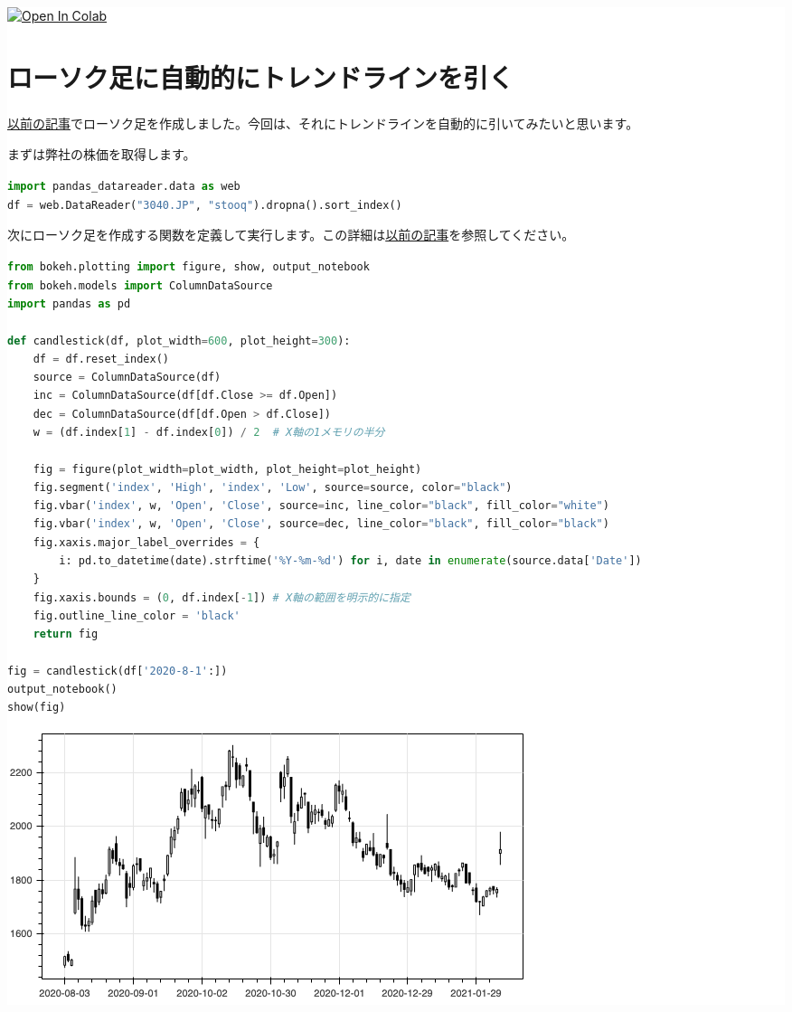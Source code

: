 [![Open In Colab](https://colab.research.google.com/assets/colab-badge.svg)](https://colab.research.google.com/github/Soliton-Analytics-Team/Trendline/blob/main/TrendLine.ipynb)

# ローソク足に自動的にトレンドラインを引く

[以前の記事](https://www.soliton-cyber.com/blog/colab-bokeh-candlestick)でローソク足を作成しました。今回は、それにトレンドラインを自動的に引いてみたいと思います。

まずは弊社の株価を取得します。


```Python
import pandas_datareader.data as web
df = web.DataReader("3040.JP", "stooq").dropna().sort_index()
```

次にローソク足を作成する関数を定義して実行します。この詳細は[以前の記事](https://www.soliton-cyber.com/blog/colab-bokeh-candlestick)を参照してください。


```Python
from bokeh.plotting import figure, show, output_notebook
from bokeh.models import ColumnDataSource
import pandas as pd

def candlestick(df, plot_width=600, plot_height=300):
    df = df.reset_index()
    source = ColumnDataSource(df)
    inc = ColumnDataSource(df[df.Close >= df.Open])
    dec = ColumnDataSource(df[df.Open > df.Close])
    w = (df.index[1] - df.index[0]) / 2  # X軸の1メモリの半分

    fig = figure(plot_width=plot_width, plot_height=plot_height)
    fig.segment('index', 'High', 'index', 'Low', source=source, color="black")
    fig.vbar('index', w, 'Open', 'Close', source=inc, line_color="black", fill_color="white")
    fig.vbar('index', w, 'Open', 'Close', source=dec, line_color="black", fill_color="black")
    fig.xaxis.major_label_overrides = {
        i: pd.to_datetime(date).strftime('%Y-%m-%d') for i, date in enumerate(source.data['Date'])
    }
    fig.xaxis.bounds = (0, df.index[-1]) # X軸の範囲を明示的に指定
    fig.outline_line_color = 'black'
    return fig

fig = candlestick(df['2020-8-1':])
output_notebook()
show(fig)
```

![png](files/0.png)
